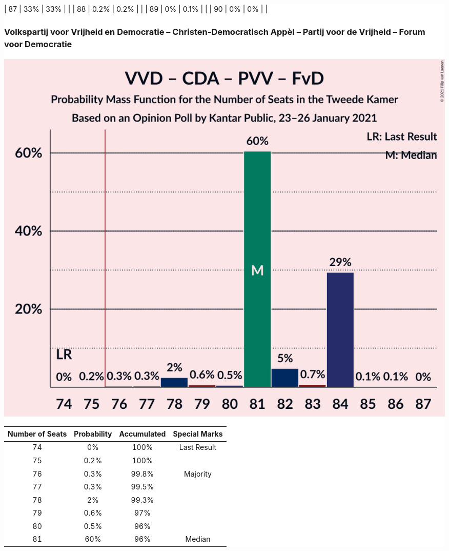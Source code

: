 | 87 | 33% | 33% |  |
| 88 | 0.2% | 0.2% |  |
| 89 | 0% | 0.1% |  |
| 90 | 0% | 0% |  |

### Volkspartij voor Vrijheid en Democratie – Christen-Democratisch Appèl – Partij voor de Vrijheid – Forum voor Democratie

![Graph with seats probability mass function not yet produced](2021-01-26-KantarPublic-coalitions-seats-pmf-vvd–cda–pvv–fvd.png "Seats Probability Mass Function")

| Number of Seats | Probability | Accumulated | Special Marks |
|:---------------:|:-----------:|:-----------:|:-------------:|
| 74 | 0% | 100% | Last Result |
| 75 | 0.2% | 100% |  |
| 76 | 0.3% | 99.8% | Majority |
| 77 | 0.3% | 99.5% |  |
| 78 | 2% | 99.3% |  |
| 79 | 0.6% | 97% |  |
| 80 | 0.5% | 96% |  |
| 81 | 60% | 96% | Median |